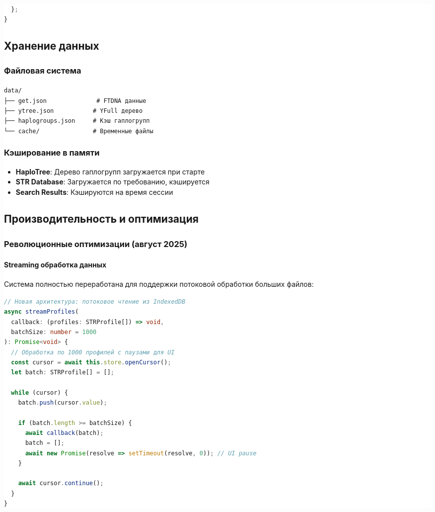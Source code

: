 ```typescript
  };
}
```

## Хранение данных

### Файловая система
```
data/
├── get.json              # FTDNA данные
├── ytree.json           # YFull дерево  
├── haplogroups.json     # Кэш гаплогрупп
└── cache/               # Временные файлы
```

### Кэширование в памяти
- **HaploTree**: Дерево гаплогрупп загружается при старте
- **STR Database**: Загружается по требованию, кэшируется
- **Search Results**: Кэшируются на время сессии

## Производительность и оптимизация

### Революционные оптимизации (август 2025)

#### Streaming обработка данных
Система полностью переработана для поддержки потоковой обработки больших файлов:

```typescript
// Новая архитектура: потоковое чтение из IndexedDB
async streamProfiles(
  callback: (profiles: STRProfile[]) => void,
  batchSize: number = 1000
): Promise<void> {
  // Обработка по 1000 профилей с паузами для UI
  const cursor = await this.store.openCursor();
  let batch: STRProfile[] = [];
  
  while (cursor) {
    batch.push(cursor.value);
    
    if (batch.length >= batchSize) {
      await callback(batch);
      batch = [];
      await new Promise(resolve => setTimeout(resolve, 0)); // UI pause
    }
    
    await cursor.continue();
  }
}
```
